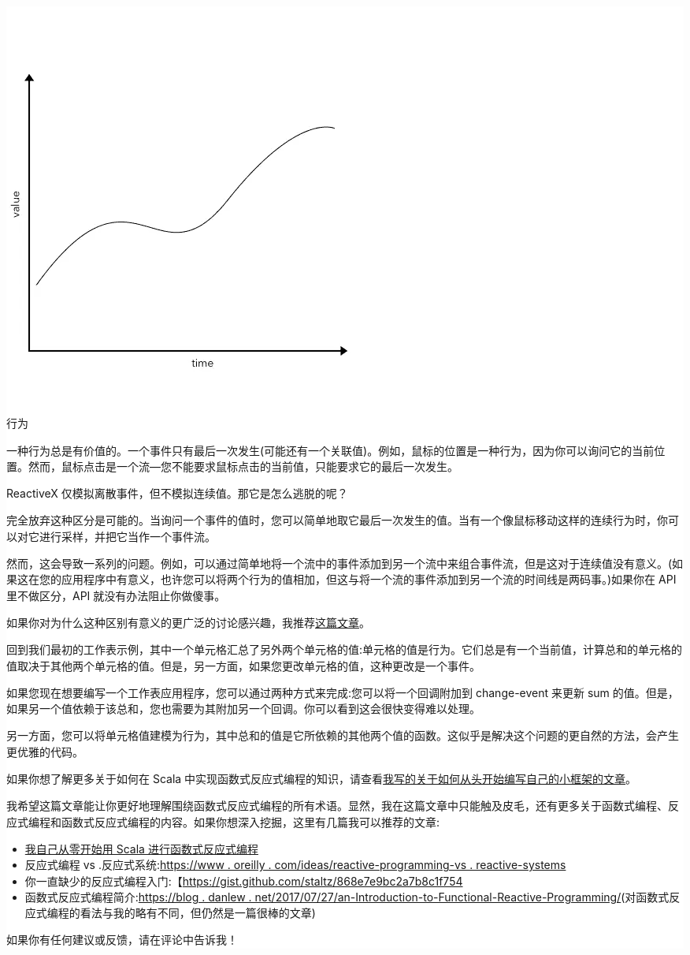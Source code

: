 ![](img/6800e571be4f1c007dc9561f094c5541.png)

行为

一种行为总是有价值的。一个事件只有最后一次发生(可能还有一个关联值)。例如，鼠标的位置是一种行为，因为你可以询问它的当前位置。然而，鼠标点击是一个流—您不能要求鼠标点击的当前值，只能要求它的最后一次发生。

ReactiveX 仅模拟离散事件，但不模拟连续值。那它是怎么逃脱的呢？

完全放弃这种区分是可能的。当询问一个事件的值时，您可以简单地取它最后一次发生的值。当有一个像鼠标移动这样的连续行为时，你可以对它进行采样，并把它当作一个事件流。

然而，这会导致一系列的问题。例如，可以通过简单地将一个流中的事件添加到另一个流中来组合事件流，但是这对于连续值没有意义。(如果这在您的应用程序中有意义，也许您可以将两个行为的值相加，但这与将一个流的事件添加到另一个流的时间线是两码事。)如果你在 API 里不做区分，API 就没有办法阻止你做傻事。

如果你对为什么这种区别有意义的更广泛的讨论感兴趣，我推荐[这篇文章](http://vindum.io/blog/behaviors-and-streams-why-both/)。

回到我们最初的工作表示例，其中一个单元格汇总了另外两个单元格的值:单元格的值是行为。它们总是有一个当前值，计算总和的单元格的值取决于其他两个单元格的值。但是，另一方面，如果您更改单元格的值，这种更改是一个事件。

如果您现在想要编写一个工作表应用程序，您可以通过两种方式来完成:您可以将一个回调附加到 change-event 来更新 sum 的值。但是，如果另一个值依赖于该总和，您也需要为其附加另一个回调。你可以看到这会很快变得难以处理。

另一方面，您可以将单元格值建模为行为，其中总和的值是它所依赖的其他两个值的函数。这似乎是解决这个问题的更自然的方法，会产生更优雅的代码。

如果你想了解更多关于如何在 Scala 中实现函数式反应式编程的知识，请查看[我写的关于如何从头开始编写自己的小框架的文章](https://medium.com/@timo.stoettner/functional-reactive-programming-in-scala-from-scratch-part-1-9f9db0c47478)。

我希望这篇文章能让你更好地理解围绕函数式反应式编程的所有术语。显然，我在这篇文章中只能触及皮毛，还有更多关于函数式编程、反应式编程和函数式反应式编程的内容。如果你想深入挖掘，这里有几篇我可以推荐的文章:

*   [我自己从零开始用 Scala 进行函数式反应式编程](https://medium.com/@timo.stoettner/functional-reactive-programming-in-scala-from-scratch-part-1-9f9db0c47478)
*   反应式编程 vs .反应式系统:[https://www . oreilly . com/ideas/reactive-programming-vs . reactive-systems](https://www.oreilly.com/ideas/reactive-programming-vs-reactive-systems)
*   你一直缺少的反应式编程入门:【https://gist.github.com/staltz/868e7e9bc2a7b8c1f754 
*   函数式反应式编程简介:[https://blog . danlew . net/2017/07/27/an-Introduction-to-Functional-Reactive-Programming/](https://blog.danlew.net/2017/07/27/an-introduction-to-functional-reactive-programming/)(对函数式反应式编程的看法与我的略有不同，但仍然是一篇很棒的文章)

如果你有任何建议或反馈，请在评论中告诉我！